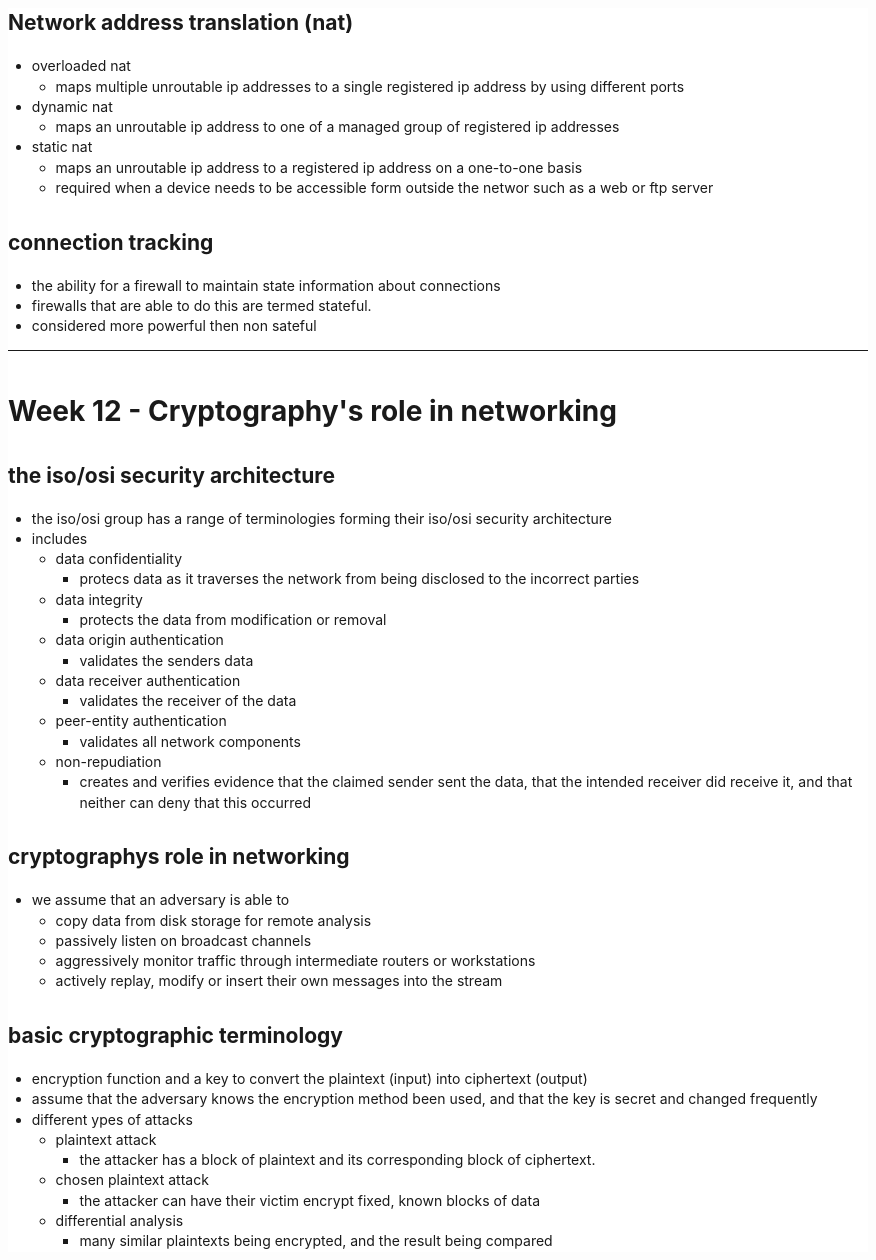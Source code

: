 ## Network address translation (nat)
- overloaded nat 
	- maps multiple unroutable ip addresses to a single registered ip address by using different ports 
- dynamic nat
	- maps an unroutable ip address to one of a managed group of registered ip addresses
- static nat 
	- maps an unroutable ip address to a registered ip address on a one-to-one basis 
	- required when a device needs to be accessible form outside the networ such as a web or ftp server

## connection tracking 
- the ability for a firewall to maintain state information about connections 
- firewalls that are able to do this are termed stateful.
- considered more powerful then non sateful 


---

# Week 12 - Cryptography's role in networking 

## the iso/osi security architecture 
- the iso/osi group has a range of terminologies forming their iso/osi security architecture 
- includes 
	- data confidentiality 
		- protecs data as it traverses the network from being disclosed to the incorrect parties 
	- data integrity 
		- protects the data from modification or removal
	- data origin authentication 
		- validates the senders data 
	- data receiver authentication 
		- validates the receiver of the data 
	- peer-entity authentication 
		- validates all network components
	- non-repudiation 
		- creates and verifies evidence that the claimed sender sent the data, that the intended receiver did receive it, and that neither can deny that this occurred 

## cryptographys role in networking 
- we assume that an adversary is able to 
	- copy data from disk storage for remote analysis 
	- passively listen on broadcast channels 
	- aggressively monitor traffic through intermediate routers or workstations 
	- actively replay, modify or insert their own messages into the stream 

## basic cryptographic terminology 
- encryption function and a key to convert the plaintext (input) into ciphertext (output)
- assume that the adversary knows the encryption method been used, and that the key is secret and changed frequently 
- different ypes of attacks 
	- plaintext attack
		- the attacker has a block of plaintext and its corresponding block of ciphertext.
	- chosen plaintext attack
		- the attacker can have their victim encrypt fixed, known blocks of data 
	- differential analysis 
		- many similar plaintexts being encrypted, and the result being compared 
